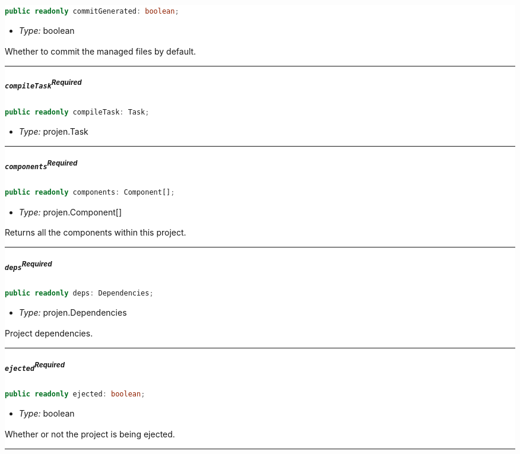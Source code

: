 ```typescript
public readonly commitGenerated: boolean;
```

- *Type:* boolean

Whether to commit the managed files by default.

---

##### `compileTask`<sup>Required</sup> <a name="compileTask" id="projen.typescript.TypeScriptAppProject.property.compileTask"></a>

```typescript
public readonly compileTask: Task;
```

- *Type:* projen.Task

---

##### `components`<sup>Required</sup> <a name="components" id="projen.typescript.TypeScriptAppProject.property.components"></a>

```typescript
public readonly components: Component[];
```

- *Type:* projen.Component[]

Returns all the components within this project.

---

##### `deps`<sup>Required</sup> <a name="deps" id="projen.typescript.TypeScriptAppProject.property.deps"></a>

```typescript
public readonly deps: Dependencies;
```

- *Type:* projen.Dependencies

Project dependencies.

---

##### `ejected`<sup>Required</sup> <a name="ejected" id="projen.typescript.TypeScriptAppProject.property.ejected"></a>

```typescript
public readonly ejected: boolean;
```

- *Type:* boolean

Whether or not the project is being ejected.

---
